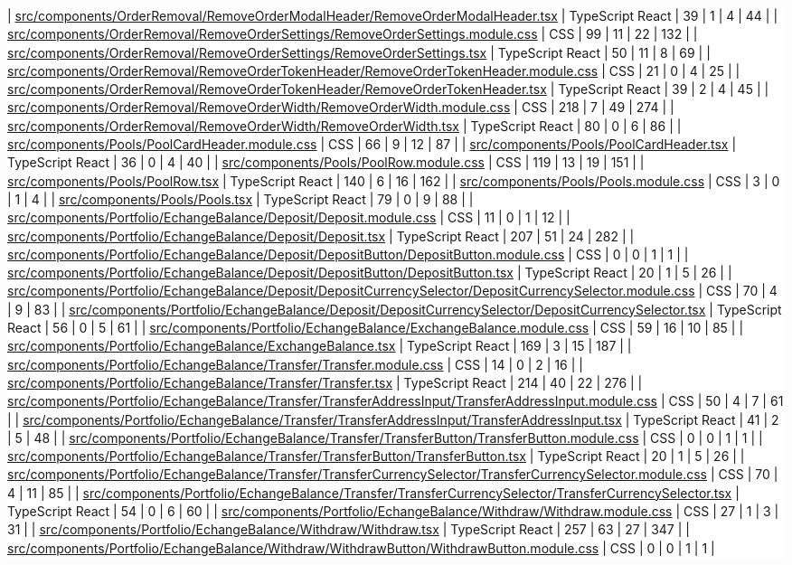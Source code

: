 | [src/components/OrderRemoval/RemoveOrderModalHeader/RemoveOrderModalHeader.tsx](/src/components/OrderRemoval/RemoveOrderModalHeader/RemoveOrderModalHeader.tsx) | TypeScript React | 39 | 1 | 4 | 44 |
| [src/components/OrderRemoval/RemoveOrderSettings/RemoveOrderSettings.module.css](/src/components/OrderRemoval/RemoveOrderSettings/RemoveOrderSettings.module.css) | CSS | 99 | 11 | 22 | 132 |
| [src/components/OrderRemoval/RemoveOrderSettings/RemoveOrderSettings.tsx](/src/components/OrderRemoval/RemoveOrderSettings/RemoveOrderSettings.tsx) | TypeScript React | 50 | 11 | 8 | 69 |
| [src/components/OrderRemoval/RemoveOrderTokenHeader/RemoveOrderTokenHeader.module.css](/src/components/OrderRemoval/RemoveOrderTokenHeader/RemoveOrderTokenHeader.module.css) | CSS | 21 | 0 | 4 | 25 |
| [src/components/OrderRemoval/RemoveOrderTokenHeader/RemoveOrderTokenHeader.tsx](/src/components/OrderRemoval/RemoveOrderTokenHeader/RemoveOrderTokenHeader.tsx) | TypeScript React | 39 | 2 | 4 | 45 |
| [src/components/OrderRemoval/RemoveOrderWidth/RemoveOrderWidth.module.css](/src/components/OrderRemoval/RemoveOrderWidth/RemoveOrderWidth.module.css) | CSS | 218 | 7 | 49 | 274 |
| [src/components/OrderRemoval/RemoveOrderWidth/RemoveOrderWidth.tsx](/src/components/OrderRemoval/RemoveOrderWidth/RemoveOrderWidth.tsx) | TypeScript React | 80 | 0 | 6 | 86 |
| [src/components/Pools/PoolCardHeader.module.css](/src/components/Pools/PoolCardHeader.module.css) | CSS | 66 | 9 | 12 | 87 |
| [src/components/Pools/PoolCardHeader.tsx](/src/components/Pools/PoolCardHeader.tsx) | TypeScript React | 36 | 0 | 4 | 40 |
| [src/components/Pools/PoolRow.module.css](/src/components/Pools/PoolRow.module.css) | CSS | 119 | 13 | 19 | 151 |
| [src/components/Pools/PoolRow.tsx](/src/components/Pools/PoolRow.tsx) | TypeScript React | 140 | 6 | 16 | 162 |
| [src/components/Pools/Pools.module.css](/src/components/Pools/Pools.module.css) | CSS | 3 | 0 | 1 | 4 |
| [src/components/Pools/Pools.tsx](/src/components/Pools/Pools.tsx) | TypeScript React | 79 | 0 | 9 | 88 |
| [src/components/Portfolio/EchangeBalance/Deposit/Deposit.module.css](/src/components/Portfolio/EchangeBalance/Deposit/Deposit.module.css) | CSS | 11 | 0 | 1 | 12 |
| [src/components/Portfolio/EchangeBalance/Deposit/Deposit.tsx](/src/components/Portfolio/EchangeBalance/Deposit/Deposit.tsx) | TypeScript React | 207 | 51 | 24 | 282 |
| [src/components/Portfolio/EchangeBalance/Deposit/DepositButton/DepositButton.module.css](/src/components/Portfolio/EchangeBalance/Deposit/DepositButton/DepositButton.module.css) | CSS | 0 | 0 | 1 | 1 |
| [src/components/Portfolio/EchangeBalance/Deposit/DepositButton/DepositButton.tsx](/src/components/Portfolio/EchangeBalance/Deposit/DepositButton/DepositButton.tsx) | TypeScript React | 20 | 1 | 5 | 26 |
| [src/components/Portfolio/EchangeBalance/Deposit/DepositCurrencySelector/DepositCurrencySelector.module.css](/src/components/Portfolio/EchangeBalance/Deposit/DepositCurrencySelector/DepositCurrencySelector.module.css) | CSS | 70 | 4 | 9 | 83 |
| [src/components/Portfolio/EchangeBalance/Deposit/DepositCurrencySelector/DepositCurrencySelector.tsx](/src/components/Portfolio/EchangeBalance/Deposit/DepositCurrencySelector/DepositCurrencySelector.tsx) | TypeScript React | 56 | 0 | 5 | 61 |
| [src/components/Portfolio/EchangeBalance/ExchangeBalance.module.css](/src/components/Portfolio/EchangeBalance/ExchangeBalance.module.css) | CSS | 59 | 16 | 10 | 85 |
| [src/components/Portfolio/EchangeBalance/ExchangeBalance.tsx](/src/components/Portfolio/EchangeBalance/ExchangeBalance.tsx) | TypeScript React | 169 | 3 | 15 | 187 |
| [src/components/Portfolio/EchangeBalance/Transfer/Transfer.module.css](/src/components/Portfolio/EchangeBalance/Transfer/Transfer.module.css) | CSS | 14 | 0 | 2 | 16 |
| [src/components/Portfolio/EchangeBalance/Transfer/Transfer.tsx](/src/components/Portfolio/EchangeBalance/Transfer/Transfer.tsx) | TypeScript React | 214 | 40 | 22 | 276 |
| [src/components/Portfolio/EchangeBalance/Transfer/TransferAddressInput/TransferAddressInput.module.css](/src/components/Portfolio/EchangeBalance/Transfer/TransferAddressInput/TransferAddressInput.module.css) | CSS | 50 | 4 | 7 | 61 |
| [src/components/Portfolio/EchangeBalance/Transfer/TransferAddressInput/TransferAddressInput.tsx](/src/components/Portfolio/EchangeBalance/Transfer/TransferAddressInput/TransferAddressInput.tsx) | TypeScript React | 41 | 2 | 5 | 48 |
| [src/components/Portfolio/EchangeBalance/Transfer/TransferButton/TransferButton.module.css](/src/components/Portfolio/EchangeBalance/Transfer/TransferButton/TransferButton.module.css) | CSS | 0 | 0 | 1 | 1 |
| [src/components/Portfolio/EchangeBalance/Transfer/TransferButton/TransferButton.tsx](/src/components/Portfolio/EchangeBalance/Transfer/TransferButton/TransferButton.tsx) | TypeScript React | 20 | 1 | 5 | 26 |
| [src/components/Portfolio/EchangeBalance/Transfer/TransferCurrencySelector/TransferCurrencySelector.module.css](/src/components/Portfolio/EchangeBalance/Transfer/TransferCurrencySelector/TransferCurrencySelector.module.css) | CSS | 70 | 4 | 11 | 85 |
| [src/components/Portfolio/EchangeBalance/Transfer/TransferCurrencySelector/TransferCurrencySelector.tsx](/src/components/Portfolio/EchangeBalance/Transfer/TransferCurrencySelector/TransferCurrencySelector.tsx) | TypeScript React | 54 | 0 | 6 | 60 |
| [src/components/Portfolio/EchangeBalance/Withdraw/Withdraw.module.css](/src/components/Portfolio/EchangeBalance/Withdraw/Withdraw.module.css) | CSS | 27 | 1 | 3 | 31 |
| [src/components/Portfolio/EchangeBalance/Withdraw/Withdraw.tsx](/src/components/Portfolio/EchangeBalance/Withdraw/Withdraw.tsx) | TypeScript React | 257 | 63 | 27 | 347 |
| [src/components/Portfolio/EchangeBalance/Withdraw/WithdrawButton/WithdrawButton.module.css](/src/components/Portfolio/EchangeBalance/Withdraw/WithdrawButton/WithdrawButton.module.css) | CSS | 0 | 0 | 1 | 1 |